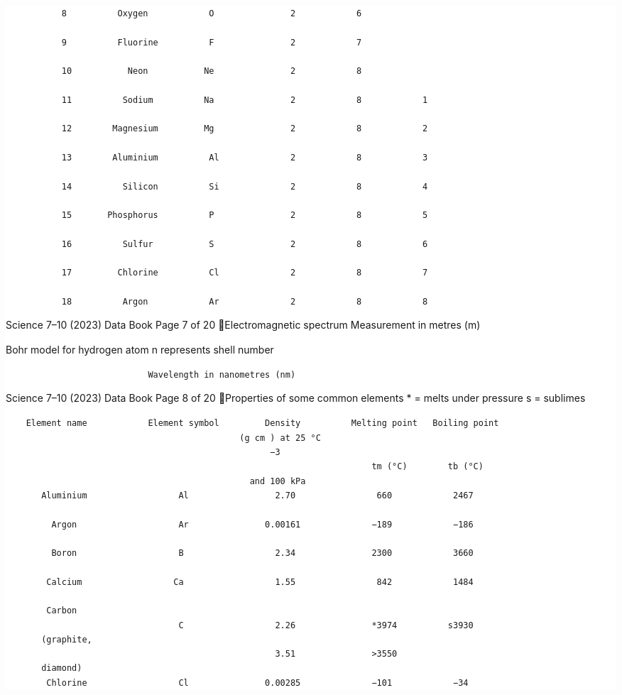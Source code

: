                8          Oxygen            O               2            6

               9          Fluorine          F               2            7

               10           Neon           Ne               2            8

               11          Sodium          Na               2            8            1

               12        Magnesium         Mg               2            8            2

               13        Aluminium          Al              2            8            3

               14          Silicon          Si              2            8            4

               15       Phosphorus          P               2            8            5

               16          Sulfur           S               2            8            6

               17         Chlorine          Cl              2            8            7

               18          Argon            Ar              2            8            8




Science 7–10 (2023) Data Book                                                                  Page 7 of 20
Electromagnetic spectrum
                                 Measurement in metres (m)




Bohr model for hydrogen atom
                                      n represents shell number




                                Wavelength in nanometres (nm)




Science 7–10 (2023) Data Book                                     Page 8 of 20
Properties of some common elements
                                     * = melts under pressure        s = sublimes


        Element name            Element symbol         Density          Melting point   Boiling point
                                                  (g cm ) at 25 °C
                                                        −3
                                                                            tm (°C)        tb (°C)
                                                    and 100 kPa
           Aluminium                  Al                 2.70                660            2467

             Argon                    Ar               0.00161              −189            −186

             Boron                    B                  2.34               2300            3660

            Calcium                  Ca                  1.55                842            1484

            Carbon
                                      C                  2.26               *3974          s3930
           (graphite,
                                                         3.51               >3550
           diamond)
            Chlorine                  Cl               0.00285              −101            −34

